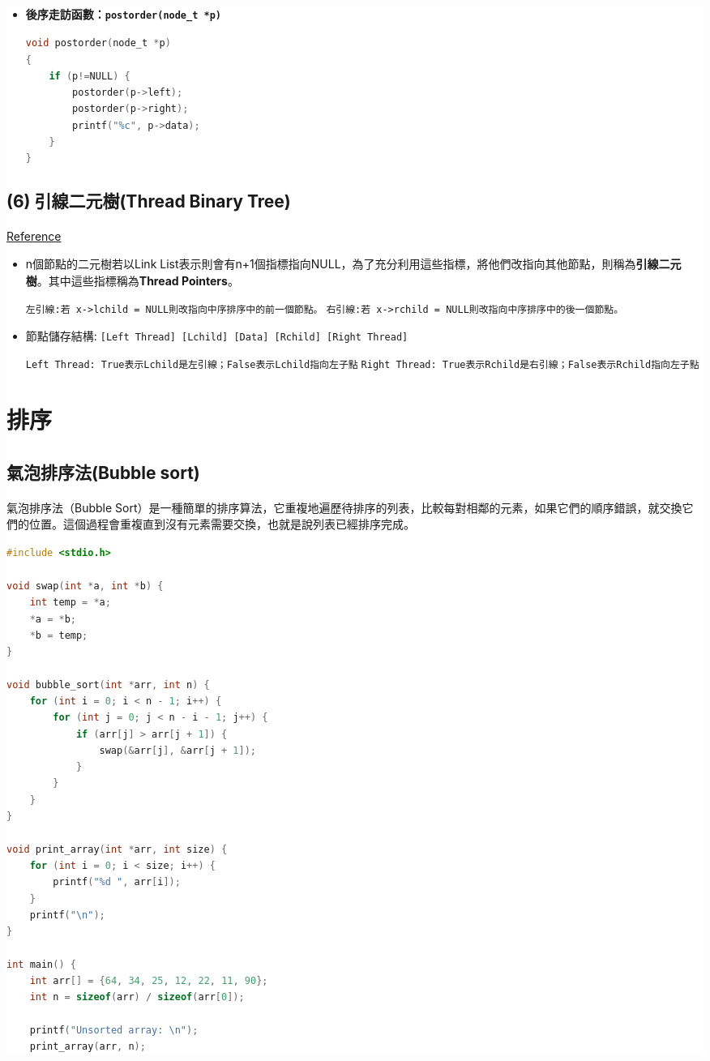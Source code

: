 - **後序走訪函數：`postorder(node_t *p)`**

    ```C
    void postorder(node_t *p)
    {
        if (p!=NULL) {
            postorder(p->left);
            postorder(p->right);
            printf("%c", p->data);
        }
    }
    ```

<h2 id="5.6">(6) 引線二元樹(Thread Binary Tree)</h2>

[Reference](https://garychang.gitbook.io/data-structure/lecture2-tree-and-binary-tree/lecture2.6-thread-binary-tree)

- n個節點的二元樹若以Link List表示則會有n+1個指標指向NULL，為了充分利用這些指標，將他們改指向其他節點，則稱為**引線二元樹**。其中這些指標稱為**Thread Pointers**。

    `左引線:若 x->lchild = NULL則改指向中序排序中的前一個節點。`
    `右引線:若 x->rchild = NULL則改指向中序排序中的後一個節點。`

- 節點儲存結構: `[Left Thread] [Lchild] [Data] [Rchild] [Right Thread]`

    `Left Thread: True表示Lchild是左引線；False表示Lchild指向左子點`
    `Right Thread: True表示Rchild是右引線；False表示Rchild指向左子點`

<h1 id="6">排序</h1>

<h2 id="6.1">氣泡排序法(Bubble sort)</h2>

氣泡排序法（Bubble Sort）是一種簡單的排序算法，它重複地遍歷待排序的列表，比較每對相鄰的元素，如果它們的順序錯誤，就交換它們的位置。這個過程會重複直到沒有元素需要交換，也就是說列表已經排序完成。

```C
#include <stdio.h>

void swap(int *a, int *b) {
    int temp = *a;
    *a = *b;
    *b = temp;
}

void bubble_sort(int *arr, int n) {
    for (int i = 0; i < n - 1; i++) {
        for (int j = 0; j < n - i - 1; j++) {
            if (arr[j] > arr[j + 1]) {
                swap(&arr[j], &arr[j + 1]);
            }
        }
    }
}

void print_array(int *arr, int size) {
    for (int i = 0; i < size; i++) {
        printf("%d ", arr[i]);
    }
    printf("\n");
}

int main() {
    int arr[] = {64, 34, 25, 12, 22, 11, 90};
    int n = sizeof(arr) / sizeof(arr[0]);

    printf("Unsorted array: \n");
    print_array(arr, n);

```